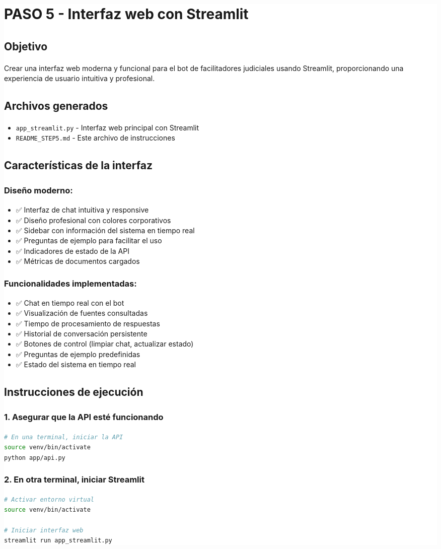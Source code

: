 # PASO 5 - Interfaz web con Streamlit

## Objetivo
Crear una interfaz web moderna y funcional para el bot de facilitadores judiciales usando Streamlit, proporcionando una experiencia de usuario intuitiva y profesional.

## Archivos generados
- `app_streamlit.py` - Interfaz web principal con Streamlit
- `README_STEP5.md` - Este archivo de instrucciones

## Características de la interfaz

### Diseño moderno:
- ✅ Interfaz de chat intuitiva y responsive
- ✅ Diseño profesional con colores corporativos
- ✅ Sidebar con información del sistema en tiempo real
- ✅ Preguntas de ejemplo para facilitar el uso
- ✅ Indicadores de estado de la API
- ✅ Métricas de documentos cargados

### Funcionalidades implementadas:
- ✅ Chat en tiempo real con el bot
- ✅ Visualización de fuentes consultadas
- ✅ Tiempo de procesamiento de respuestas
- ✅ Historial de conversación persistente
- ✅ Botones de control (limpiar chat, actualizar estado)
- ✅ Preguntas de ejemplo predefinidas
- ✅ Estado del sistema en tiempo real

## Instrucciones de ejecución

### 1. Asegurar que la API esté funcionando
```bash
# En una terminal, iniciar la API
source venv/bin/activate
python app/api.py
```

### 2. En otra terminal, iniciar Streamlit
```bash
# Activar entorno virtual
source venv/bin/activate

# Iniciar interfaz web
streamlit run app_streamlit.py
```
